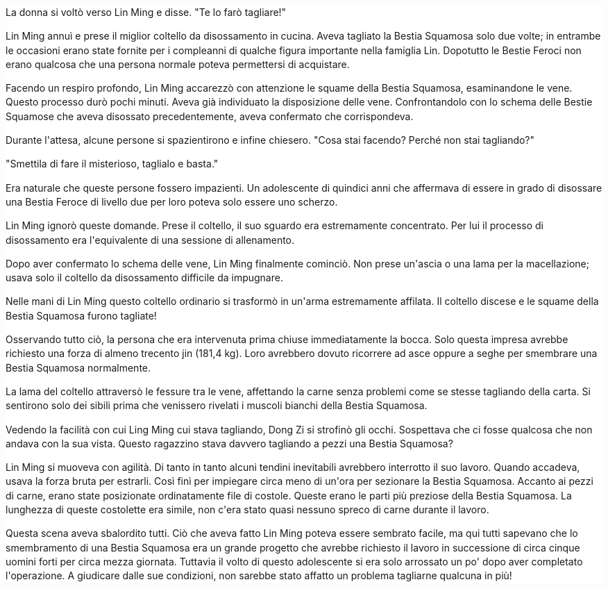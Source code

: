 
La donna si voltò verso Lin Ming e disse. "Te lo farò tagliare!"


Lin Ming annuì e prese il miglior coltello da disossamento in cucina. Aveva tagliato la Bestia Squamosa solo due volte; in entrambe le occasioni erano state fornite per i compleanni di qualche figura importante nella famiglia Lin. Dopotutto le Bestie Feroci non erano qualcosa che una persona normale poteva permettersi di acquistare.


Facendo un respiro profondo, Lin Ming accarezzò con attenzione le squame della Bestia Squamosa, esaminandone le vene. Questo processo durò pochi minuti. Aveva già individuato la disposizione delle vene. Confrontandolo con lo schema delle Bestie Squamose che aveva disossato precedentemente, aveva confermato che corrispondeva.


Durante l'attesa, alcune persone si spazientirono e infine chiesero. "Cosa stai facendo? Perché non stai tagliando?"


"Smettila di fare il misterioso, taglialo e basta."


Era naturale che queste persone fossero impazienti. Un adolescente di quindici anni che affermava di essere in grado di disossare una Bestia Feroce di livello due per loro poteva solo essere uno scherzo.


Lin Ming ignorò queste domande. Prese il coltello, il suo sguardo era estremamente concentrato. Per lui il processo di disossamento era l'equivalente di una sessione di allenamento.


Dopo aver confermato lo schema delle vene, Lin Ming finalmente cominciò. Non prese un'ascia o una lama per la macellazione; usava solo il coltello da disossamento difficile da impugnare.


Nelle mani di Lin Ming questo coltello ordinario si trasformò in un'arma estremamente affilata. Il coltello discese e le squame della Bestia Squamosa furono tagliate!


Osservando tutto ciò, la persona che era intervenuta prima chiuse immediatamente la bocca. Solo questa impresa avrebbe richiesto una forza di almeno trecento jin (181,4 kg). Loro avrebbero dovuto ricorrere ad asce oppure a seghe per smembrare una Bestia Squamosa normalmente.


La lama del coltello attraversò le fessure tra le vene, affettando la carne senza problemi come se stesse tagliando della carta. Si sentirono solo dei sibili prima che venissero rivelati i muscoli bianchi della Bestia Squamosa.


Vedendo la facilità con cui Ling Ming cui stava tagliando, Dong Zi si strofinò gli occhi. Sospettava che ci fosse qualcosa che non andava con la sua vista. Questo ragazzino stava davvero tagliando a pezzi una Bestia Squamosa?


Lin Ming si muoveva con agilità. Di tanto in tanto alcuni tendini inevitabili avrebbero interrotto il suo lavoro. Quando accadeva, usava la forza bruta per estrarli. Così finì per impiegare circa meno di un'ora per sezionare la Bestia Squamosa. Accanto ai pezzi di carne, erano state posizionate ordinatamente file di costole. Queste erano le parti più preziose della Bestia Squamosa. La lunghezza di queste costolette era simile, non c'era stato quasi nessuno spreco di carne durante il lavoro.


Questa scena aveva sbalordito tutti. Ciò che aveva fatto Lin Ming poteva essere sembrato facile, ma qui tutti sapevano che lo smembramento di una Bestia Squamosa era un grande progetto che avrebbe richiesto il lavoro in successione di circa cinque uomini forti per circa mezza giornata. Tuttavia il volto di questo adolescente si era solo arrossato un po' dopo aver completato l'operazione. A giudicare dalle sue condizioni, non sarebbe stato affatto un problema tagliarne qualcuna in più!
